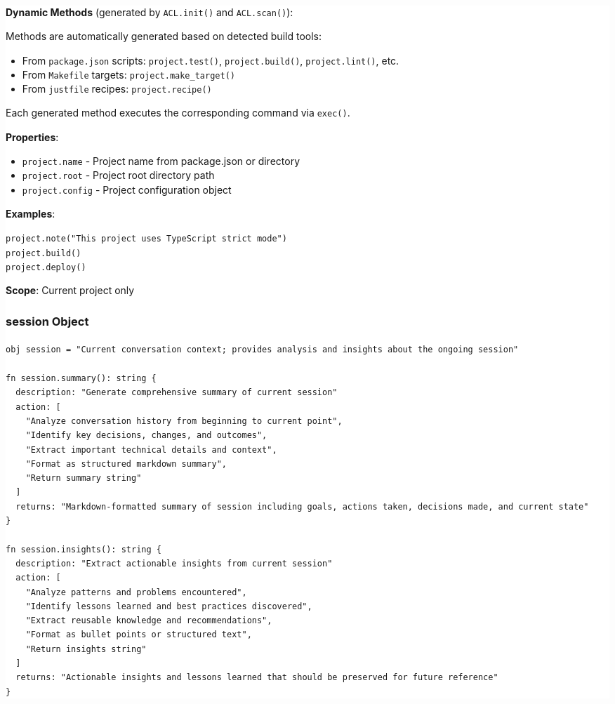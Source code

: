 **Dynamic Methods** (generated by `ACL.init()` and `ACL.scan()`):

Methods are automatically generated based on detected build tools:
- From `package.json` scripts: `project.test()`, `project.build()`, `project.lint()`, etc.
- From `Makefile` targets: `project.make_target()`
- From `justfile` recipes: `project.recipe()`

Each generated method executes the corresponding command via `exec()`.

**Properties**:

- `project.name` - Project name from package.json or directory
- `project.root` - Project root directory path
- `project.config` - Project configuration object

**Examples**:

```acl
project.note("This project uses TypeScript strict mode")
project.build()
project.deploy()
```

**Scope**: Current project only

### session Object

```acl
obj session = "Current conversation context; provides analysis and insights about the ongoing session"

fn session.summary(): string {
  description: "Generate comprehensive summary of current session"
  action: [
    "Analyze conversation history from beginning to current point",
    "Identify key decisions, changes, and outcomes",
    "Extract important technical details and context",
    "Format as structured markdown summary",
    "Return summary string"
  ]
  returns: "Markdown-formatted summary of session including goals, actions taken, decisions made, and current state"
}

fn session.insights(): string {
  description: "Extract actionable insights from current session"
  action: [
    "Analyze patterns and problems encountered",
    "Identify lessons learned and best practices discovered",
    "Extract reusable knowledge and recommendations",
    "Format as bullet points or structured text",
    "Return insights string"
  ]
  returns: "Actionable insights and lessons learned that should be preserved for future reference"
}
```
